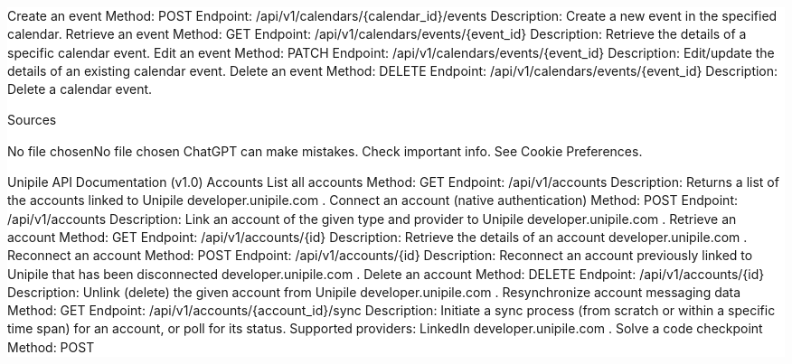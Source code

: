 Create an event
Method: POST
Endpoint: /api/v1/calendars/{calendar_id}/events
Description: Create a new event in the specified calendar.
Retrieve an event
Method: GET
Endpoint: /api/v1/calendars/events/{event_id}
Description: Retrieve the details of a specific calendar event.
Edit an event
Method: PATCH
Endpoint: /api/v1/calendars/events/{event_id}
Description: Edit/update the details of an existing calendar event.
Delete an event
Method: DELETE
Endpoint: /api/v1/calendars/events/{event_id}
Description: Delete a calendar event.


Sources



No file chosenNo file chosen
ChatGPT can make mistakes. Check important info. See Cookie Preferences.

Unipile API Documentation (v1.0)
Accounts
List all accounts
Method: GET
Endpoint: /api/v1/accounts
Description: Returns a list of the accounts linked to Unipile
developer.unipile.com
.
Connect an account (native authentication)
Method: POST
Endpoint: /api/v1/accounts
Description: Link an account of the given type and provider to Unipile
developer.unipile.com
.
Retrieve an account
Method: GET
Endpoint: /api/v1/accounts/{id}
Description: Retrieve the details of an account
developer.unipile.com
.
Reconnect an account
Method: POST
Endpoint: /api/v1/accounts/{id}
Description: Reconnect an account previously linked to Unipile that has been disconnected
developer.unipile.com
.
Delete an account
Method: DELETE
Endpoint: /api/v1/accounts/{id}
Description: Unlink (delete) the given account from Unipile
developer.unipile.com
.
Resynchronize account messaging data
Method: GET
Endpoint: /api/v1/accounts/{account_id}/sync
Description: Initiate a sync process (from scratch or within a specific time span) for an account, or poll for its status. Supported providers: LinkedIn
developer.unipile.com
.
Solve a code checkpoint
Method: POST
